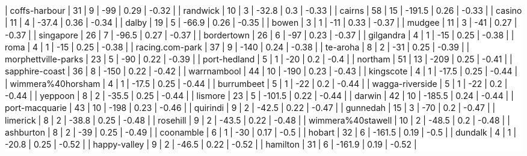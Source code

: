 | coffs-harbour              |     31 |      9 |    -99   | 0.29 | -0.32 |
| randwick                   |     10 |      3 |    -32.8 | 0.3  | -0.33 |
| cairns                     |     58 |     15 |   -191.5 | 0.26 | -0.33 |
| casino                     |     11 |      4 |    -37.4 | 0.36 | -0.34 |
| dalby                      |     19 |      5 |    -66.9 | 0.26 | -0.35 |
| bowen                      |      3 |      1 |    -11   | 0.33 | -0.37 |
| mudgee                     |     11 |      3 |    -41   | 0.27 | -0.37 |
| singapore                  |     26 |      7 |    -96.5 | 0.27 | -0.37 |
| bordertown                 |     26 |      6 |    -97   | 0.23 | -0.37 |
| gilgandra                  |      4 |      1 |    -15   | 0.25 | -0.38 |
| roma                       |      4 |      1 |    -15   | 0.25 | -0.38 |
| racing.com-park            |     37 |      9 |   -140   | 0.24 | -0.38 |
| te-aroha                   |      8 |      2 |    -31   | 0.25 | -0.39 |
| morphettville-parks        |     23 |      5 |    -90   | 0.22 | -0.39 |
| port-hedland               |      5 |      1 |    -20   | 0.2  | -0.4  |
| northam                    |     51 |     13 |   -209   | 0.25 | -0.41 |
| sapphire-coast             |     36 |      8 |   -150   | 0.22 | -0.42 |
| warrnambool                |     44 |     10 |   -190   | 0.23 | -0.43 |
| kingscote                  |      4 |      1 |    -17.5 | 0.25 | -0.44 |
| wimmera%40horsham          |      4 |      1 |    -17.5 | 0.25 | -0.44 |
| burrumbeet                 |      5 |      1 |    -22   | 0.2  | -0.44 |
| wagga-riverside            |      5 |      1 |    -22   | 0.2  | -0.44 |
| yeppoon                    |      8 |      2 |    -35.5 | 0.25 | -0.44 |
| lismore                    |     23 |      5 |   -101.5 | 0.22 | -0.44 |
| darwin                     |     42 |     10 |   -185.5 | 0.24 | -0.44 |
| port-macquarie             |     43 |     10 |   -198   | 0.23 | -0.46 |
| quirindi                   |      9 |      2 |    -42.5 | 0.22 | -0.47 |
| gunnedah                   |     15 |      3 |    -70   | 0.2  | -0.47 |
| limerick                   |      8 |      2 |    -38.8 | 0.25 | -0.48 |
| rosehill                   |      9 |      2 |    -43.5 | 0.22 | -0.48 |
| wimmera%40stawell          |     10 |      2 |    -48.5 | 0.2  | -0.48 |
| ashburton                  |      8 |      2 |    -39   | 0.25 | -0.49 |
| coonamble                  |      6 |      1 |    -30   | 0.17 | -0.5  |
| hobart                     |     32 |      6 |   -161.5 | 0.19 | -0.5  |
| dundalk                    |      4 |      1 |    -20.8 | 0.25 | -0.52 |
| happy-valley               |      9 |      2 |    -46.5 | 0.22 | -0.52 |
| hamilton                   |     31 |      6 |   -161.9 | 0.19 | -0.52 |